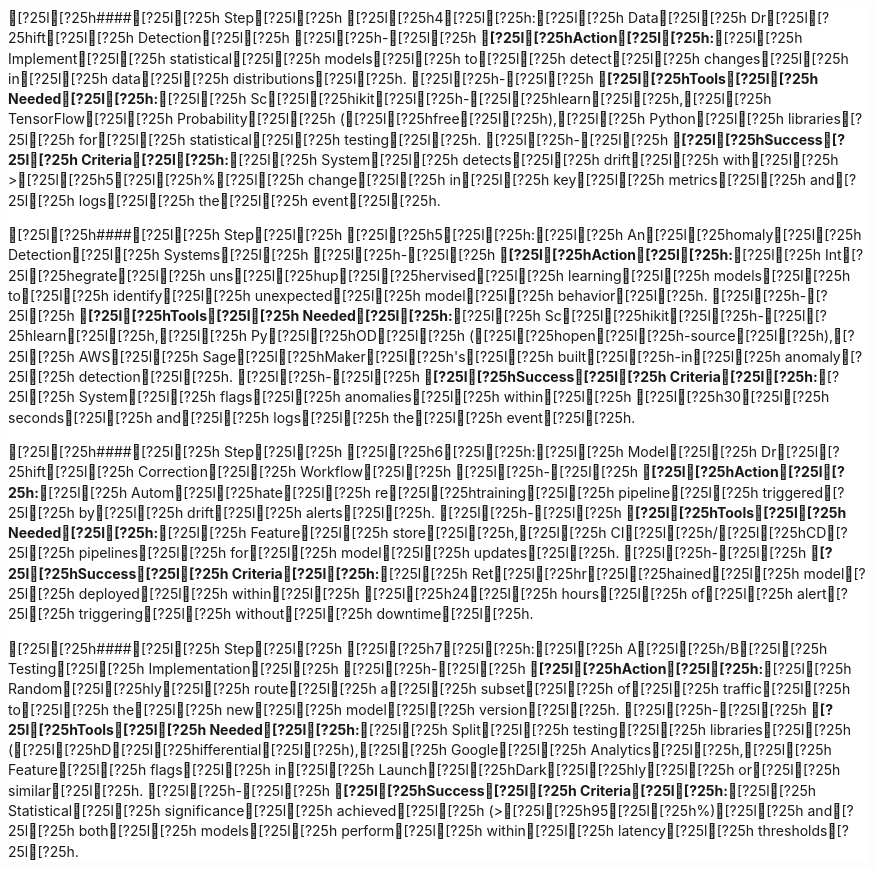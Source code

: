 [?25l[?25h####[?25l[?25h Step[?25l[?25h [?25l[?25h4[?25l[?25h:[?25l[?25h Data[?25l[?25h Dr[?25l[?25hift[?25l[?25h Detection[?25l[?25h
[?25l[?25h-[?25l[?25h **[?25l[?25hAction[?25l[?25h:**[?25l[?25h Implement[?25l[?25h statistical[?25l[?25h models[?25l[?25h to[?25l[?25h detect[?25l[?25h changes[?25l[?25h in[?25l[?25h data[?25l[?25h distributions[?25l[?25h.
[?25l[?25h-[?25l[?25h **[?25l[?25hTools[?25l[?25h Needed[?25l[?25h:**[?25l[?25h Sc[?25l[?25hikit[?25l[?25h-[?25l[?25hlearn[?25l[?25h,[?25l[?25h TensorFlow[?25l[?25h Probability[?25l[?25h ([?25l[?25hfree[?25l[?25h),[?25l[?25h Python[?25l[?25h libraries[?25l[?25h for[?25l[?25h statistical[?25l[?25h testing[?25l[?25h.
[?25l[?25h-[?25l[?25h **[?25l[?25hSuccess[?25l[?25h Criteria[?25l[?25h:**[?25l[?25h System[?25l[?25h detects[?25l[?25h drift[?25l[?25h with[?25l[?25h >[?25l[?25h5[?25l[?25h%[?25l[?25h change[?25l[?25h in[?25l[?25h key[?25l[?25h metrics[?25l[?25h and[?25l[?25h logs[?25l[?25h the[?25l[?25h event[?25l[?25h.

[?25l[?25h####[?25l[?25h Step[?25l[?25h [?25l[?25h5[?25l[?25h:[?25l[?25h An[?25l[?25homaly[?25l[?25h Detection[?25l[?25h Systems[?25l[?25h
[?25l[?25h-[?25l[?25h **[?25l[?25hAction[?25l[?25h:**[?25l[?25h Int[?25l[?25hegrate[?25l[?25h uns[?25l[?25hup[?25l[?25hervised[?25l[?25h learning[?25l[?25h models[?25l[?25h to[?25l[?25h identify[?25l[?25h unexpected[?25l[?25h model[?25l[?25h behavior[?25l[?25h.
[?25l[?25h-[?25l[?25h **[?25l[?25hTools[?25l[?25h Needed[?25l[?25h:**[?25l[?25h Sc[?25l[?25hikit[?25l[?25h-[?25l[?25hlearn[?25l[?25h,[?25l[?25h Py[?25l[?25hOD[?25l[?25h ([?25l[?25hopen[?25l[?25h-source[?25l[?25h),[?25l[?25h AWS[?25l[?25h Sage[?25l[?25hMaker[?25l[?25h's[?25l[?25h built[?25l[?25h-in[?25l[?25h anomaly[?25l[?25h detection[?25l[?25h.
[?25l[?25h-[?25l[?25h **[?25l[?25hSuccess[?25l[?25h Criteria[?25l[?25h:**[?25l[?25h System[?25l[?25h flags[?25l[?25h anomalies[?25l[?25h within[?25l[?25h [?25l[?25h30[?25l[?25h seconds[?25l[?25h and[?25l[?25h logs[?25l[?25h the[?25l[?25h event[?25l[?25h.

[?25l[?25h####[?25l[?25h Step[?25l[?25h [?25l[?25h6[?25l[?25h:[?25l[?25h Model[?25l[?25h Dr[?25l[?25hift[?25l[?25h Correction[?25l[?25h Workflow[?25l[?25h
[?25l[?25h-[?25l[?25h **[?25l[?25hAction[?25l[?25h:**[?25l[?25h Autom[?25l[?25hate[?25l[?25h re[?25l[?25htraining[?25l[?25h pipeline[?25l[?25h triggered[?25l[?25h by[?25l[?25h drift[?25l[?25h alerts[?25l[?25h.
[?25l[?25h-[?25l[?25h **[?25l[?25hTools[?25l[?25h Needed[?25l[?25h:**[?25l[?25h Feature[?25l[?25h store[?25l[?25h,[?25l[?25h CI[?25l[?25h/[?25l[?25hCD[?25l[?25h pipelines[?25l[?25h for[?25l[?25h model[?25l[?25h updates[?25l[?25h.
[?25l[?25h-[?25l[?25h **[?25l[?25hSuccess[?25l[?25h Criteria[?25l[?25h:**[?25l[?25h Ret[?25l[?25hr[?25l[?25hained[?25l[?25h model[?25l[?25h deployed[?25l[?25h within[?25l[?25h [?25l[?25h24[?25l[?25h hours[?25l[?25h of[?25l[?25h alert[?25l[?25h triggering[?25l[?25h without[?25l[?25h downtime[?25l[?25h.

[?25l[?25h####[?25l[?25h Step[?25l[?25h [?25l[?25h7[?25l[?25h:[?25l[?25h A[?25l[?25h/B[?25l[?25h Testing[?25l[?25h Implementation[?25l[?25h
[?25l[?25h-[?25l[?25h **[?25l[?25hAction[?25l[?25h:**[?25l[?25h Random[?25l[?25hly[?25l[?25h route[?25l[?25h a[?25l[?25h subset[?25l[?25h of[?25l[?25h traffic[?25l[?25h to[?25l[?25h the[?25l[?25h new[?25l[?25h model[?25l[?25h version[?25l[?25h.
[?25l[?25h-[?25l[?25h **[?25l[?25hTools[?25l[?25h Needed[?25l[?25h:**[?25l[?25h Split[?25l[?25h testing[?25l[?25h libraries[?25l[?25h ([?25l[?25hD[?25l[?25hifferential[?25l[?25h),[?25l[?25h Google[?25l[?25h Analytics[?25l[?25h,[?25l[?25h Feature[?25l[?25h flags[?25l[?25h in[?25l[?25h Launch[?25l[?25hDark[?25l[?25hly[?25l[?25h or[?25l[?25h similar[?25l[?25h.
[?25l[?25h-[?25l[?25h **[?25l[?25hSuccess[?25l[?25h Criteria[?25l[?25h:**[?25l[?25h Statistical[?25l[?25h significance[?25l[?25h achieved[?25l[?25h (>[?25l[?25h95[?25l[?25h%)[?25l[?25h and[?25l[?25h both[?25l[?25h models[?25l[?25h perform[?25l[?25h within[?25l[?25h latency[?25l[?25h thresholds[?25l[?25h.
